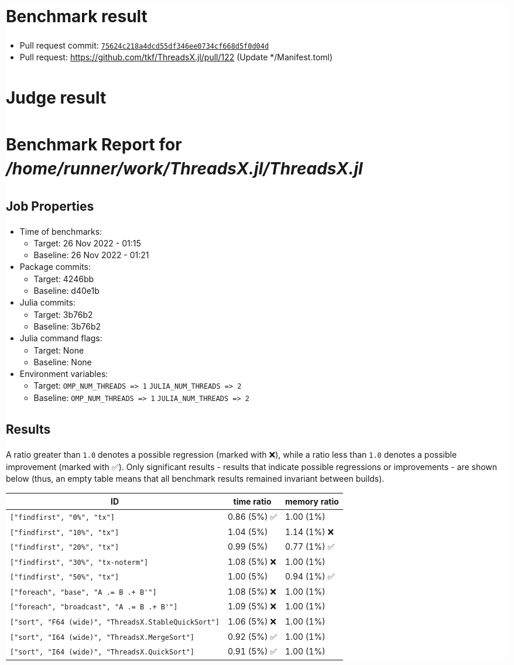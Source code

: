 # Benchmark result

* Pull request commit: [`75624c218a4dcd55df346ee0734cf668d5f0d04d`](https://github.com/tkf/ThreadsX.jl/commit/75624c218a4dcd55df346ee0734cf668d5f0d04d)
* Pull request: <https://github.com/tkf/ThreadsX.jl/pull/122> (Update */Manifest.toml)

# Judge result
# Benchmark Report for */home/runner/work/ThreadsX.jl/ThreadsX.jl*

## Job Properties
* Time of benchmarks:
    - Target: 26 Nov 2022 - 01:15
    - Baseline: 26 Nov 2022 - 01:21
* Package commits:
    - Target: 4246bb
    - Baseline: d40e1b
* Julia commits:
    - Target: 3b76b2
    - Baseline: 3b76b2
* Julia command flags:
    - Target: None
    - Baseline: None
* Environment variables:
    - Target: `OMP_NUM_THREADS => 1` `JULIA_NUM_THREADS => 2`
    - Baseline: `OMP_NUM_THREADS => 1` `JULIA_NUM_THREADS => 2`

## Results
A ratio greater than `1.0` denotes a possible regression (marked with :x:), while a ratio less
than `1.0` denotes a possible improvement (marked with :white_check_mark:). Only significant results - results
that indicate possible regressions or improvements - are shown below (thus, an empty table means that all
benchmark results remained invariant between builds).

| ID                                                     | time ratio                   | memory ratio                 |
|--------------------------------------------------------|------------------------------|------------------------------|
| `["findfirst", "0%", "tx"]`                            | 0.86 (5%) :white_check_mark: |                   1.00 (1%)  |
| `["findfirst", "10%", "tx"]`                           |                   1.04 (5%)  |                1.14 (1%) :x: |
| `["findfirst", "20%", "tx"]`                           |                   0.99 (5%)  | 0.77 (1%) :white_check_mark: |
| `["findfirst", "30%", "tx-noterm"]`                    |                1.08 (5%) :x: |                   1.00 (1%)  |
| `["findfirst", "50%", "tx"]`                           |                   1.00 (5%)  | 0.94 (1%) :white_check_mark: |
| `["foreach", "base", "A .= B .+ B'"]`                  |                1.08 (5%) :x: |                   1.00 (1%)  |
| `["foreach", "broadcast", "A .= B .+ B'"]`             |                1.09 (5%) :x: |                   1.00 (1%)  |
| `["sort", "F64 (wide)", "ThreadsX.StableQuickSort"]`   |                1.06 (5%) :x: |                   1.00 (1%)  |
| `["sort", "I64 (wide)", "ThreadsX.MergeSort"]`         | 0.92 (5%) :white_check_mark: |                   1.00 (1%)  |
| `["sort", "I64 (wide)", "ThreadsX.QuickSort"]`         | 0.91 (5%) :white_check_mark: |                   1.00 (1%)  |
